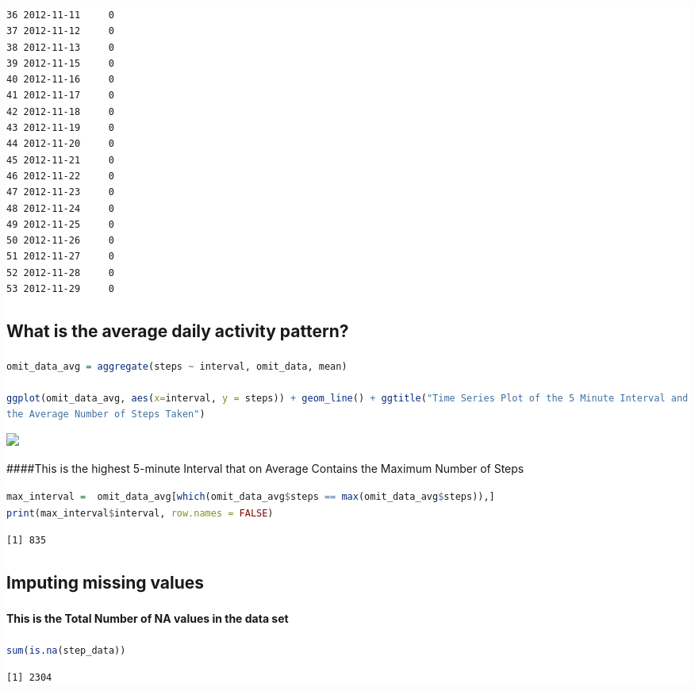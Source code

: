 ```
36 2012-11-11     0
37 2012-11-12     0
38 2012-11-13     0
39 2012-11-15     0
40 2012-11-16     0
41 2012-11-17     0
42 2012-11-18     0
43 2012-11-19     0
44 2012-11-20     0
45 2012-11-21     0
46 2012-11-22     0
47 2012-11-23     0
48 2012-11-24     0
49 2012-11-25     0
50 2012-11-26     0
51 2012-11-27     0
52 2012-11-28     0
53 2012-11-29     0
```


## What is the average daily activity pattern?

```r
omit_data_avg = aggregate(steps ~ interval, omit_data, mean)

ggplot(omit_data_avg, aes(x=interval, y = steps)) + geom_line() + ggtitle("Time Series Plot of the 5 Minute Interval and the Average Number of Steps Taken")
```

![](PA1_template_files/figure-html/unnamed-chunk-6-1.png) 

####This is the highest 5-minute Interval that on Average Contains the Maximum Number of Steps 

```r
max_interval =  omit_data_avg[which(omit_data_avg$steps == max(omit_data_avg$steps)),]
print(max_interval$interval, row.names = FALSE)
```

```
[1] 835
```

## Imputing missing values
#### This is the Total Number of NA values in the data set

```r
sum(is.na(step_data))
```

```
[1] 2304
```
